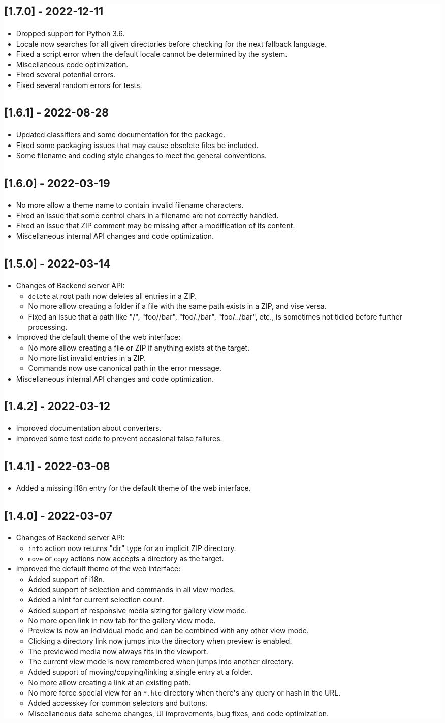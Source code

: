 ## [1.7.0] - 2022-12-11
* Dropped support for Python 3.6.
* Locale now searches for all given directories before checking for the next fallback language.
* Fixed a script error when the default locale cannot be determined by the system.
* Miscellaneous code optimization.
* Fixed several potential errors.
* Fixed several random errors for tests.

## [1.6.1] - 2022-08-28
* Updated classifiers and some documentation for the package.
* Fixed some packaging issues that may cause obsolete files be included.
* Some filename and coding style changes to meet the general conventions.

## [1.6.0] - 2022-03-19
* No more allow a theme name to contain invalid filename characters.
* Fixed an issue that some control chars in a filename are not correctly handled.
* Fixed an issue that ZIP comment may be missing after a modification of its content.
* Miscellaneous internal API changes and code optimization.

## [1.5.0] - 2022-03-14
* Changes of Backend server API:
  * `delete` at root path now deletes all entries in a ZIP.
  * No more allow creating a folder if a file with the same path exists in a ZIP, and vise versa.
  * Fixed an issue that a path like "/", "foo//bar", "foo/./bar", "foo/../bar", etc., is sometimes not tidied before further processing.
* Improved the default theme of the web interface:
  * No more allow creating a file or ZIP if anything exists at the target.
  * No more list invalid entries in a ZIP.
  * Commands now use canonical path in the error message.
* Miscellaneous internal API changes and code optimization.

## [1.4.2] - 2022-03-12
* Improved documentation about converters.
* Improved some test code to prevent occasional false failures.

## [1.4.1] - 2022-03-08
* Added a missing i18n entry for the default theme of the web interface.

## [1.4.0] - 2022-03-07
* Changes of Backend server API:
  * `info` action now returns "dir" type for an implicit ZIP directory.
  * `move` or `copy` actions now accepts a directory as the target.
* Improved the default theme of the web interface:
  * Added support of i18n.
  * Added support of selection and commands in all view modes.
  * Added a hint for current selection count.
  * Added support of responsive media sizing for gallery view mode.
  * No more open link in new tab for the gallery view mode.
  * Preview is now an individual mode and can be combined with any other view mode.
  * Clicking a directory link now jumps into the directory when preview is enabled.
  * The previewed media now always fits in the viewport.
  * The current view mode is now remembered when jumps into another directory.
  * Added support of moving/copying/linking a single entry at a folder.
  * No more allow creating a link at an existing path.
  * No more force special view for an `*.htd` directory when there's any query or hash in the URL.
  * Added accesskey for common selectors and buttons.
  * Miscellaneous data scheme changes, UI improvements, bug fixes, and code optimization.
